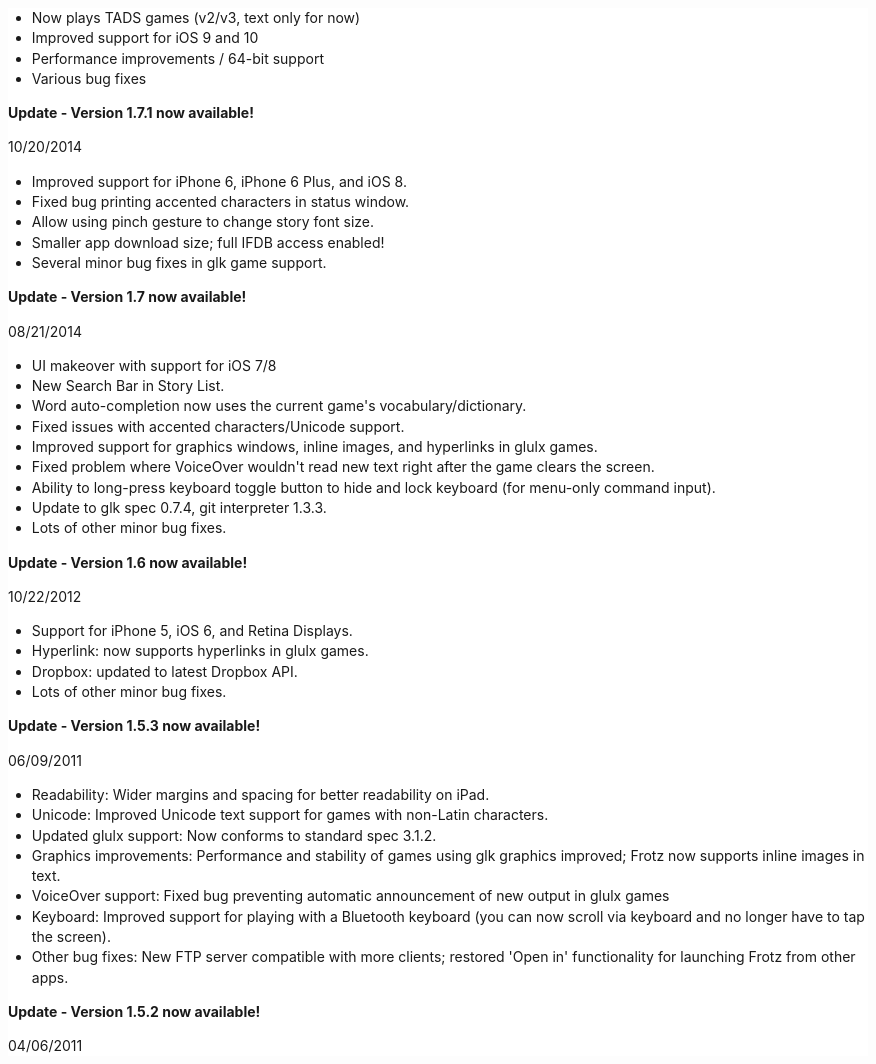   * Now plays TADS games (v2/v3, text only for now)
  * Improved support for iOS 9 and 10
  * Performance improvements / 64-bit support
  * Various bug fixes

**Update - Version 1.7.1 now available!**

10/20/2014

  * Improved support for iPhone 6, iPhone 6 Plus, and iOS 8.
  * Fixed bug printing accented characters in status window.
  * Allow using pinch gesture to change story font size.
  * Smaller app download size; full IFDB access enabled!
  * Several minor bug fixes in glk game support.

**Update - Version 1.7 now available!**

08/21/2014

  * UI makeover with support for iOS 7/8
  * New Search Bar in Story List.
  * Word auto-completion now uses the current game's vocabulary/dictionary.
  * Fixed issues with accented characters/Unicode support.
  * Improved support for graphics windows, inline images, and hyperlinks in glulx games.
  * Fixed problem where VoiceOver wouldn't read new text right after the game clears the screen.
  * Ability to long-press keyboard toggle button to hide and lock keyboard (for menu-only command input).
  * Update to glk spec 0.7.4, git interpreter 1.3.3.
  * Lots of other minor bug fixes.

**Update - Version 1.6 now available!**

10/22/2012

  * Support for iPhone 5, iOS 6, and Retina Displays.
  * Hyperlink:  now supports hyperlinks in glulx games.
  * Dropbox: updated to latest Dropbox API.
  * Lots of other minor bug fixes.

**Update - Version 1.5.3 now available!**

06/09/2011

  * Readability: Wider margins and spacing for better readability on iPad.
  * Unicode: Improved Unicode text support for games with non-Latin characters.
  * Updated glulx support: Now conforms to standard spec 3.1.2.
  * Graphics improvements: Performance and stability of games using glk graphics improved; Frotz now supports inline images in text.
  * VoiceOver support: Fixed bug preventing automatic announcement of new output in glulx games
  * Keyboard: Improved support for playing with a Bluetooth keyboard (you can now scroll via keyboard and no longer have to tap the screen).
  * Other bug fixes: New FTP server compatible with more clients; restored 'Open in' functionality for launching Frotz from other apps.

**Update - Version 1.5.2 now available!**

04/06/2011

